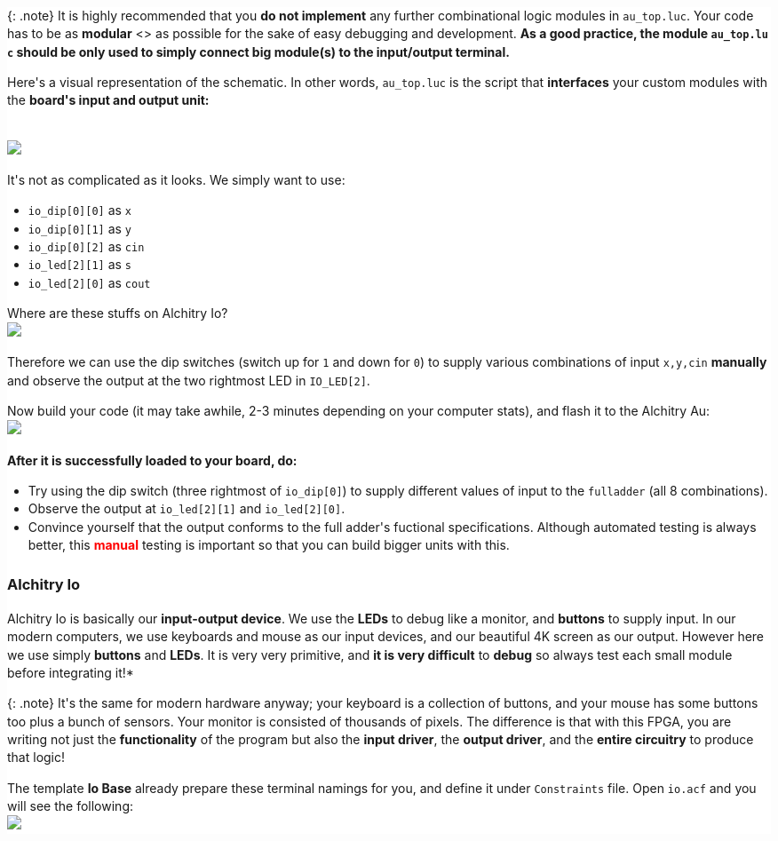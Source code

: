 {: .note}
It is highly recommended that you **do not implement** any further combinational logic modules in `au_top.luc`. Your code has to be as   **modular** <> as possible for the sake of easy debugging and development. **As a good practice, the module `au_top.luc` should be only used to simply connect big module(s) to the input/output terminal.** 

Here's a visual representation of the schematic. In other words, `au_top.luc` is the script that **interfaces** your custom modules with the **board's input and output unit:**

<br><img src="https://dropbox.com/s/ljwrcth2eu3fdw8/FAau.png?raw=1" class="center_fifty"  >

It's not as complicated as it looks. We simply want to use:
* `io_dip[0][0]` as `x`
* `io_dip[0][1]` as `y`
* `io_dip[0][2]` as `cin`
* `io_led[2][1]` as `s`
* `io_led[2][0]` as `cout`

Where are these stuffs on Alchitry Io? 
<br><img src="https://dropbox.com/s/v4baxwf8e33utm0/alc_io.png?raw=1"  class="center_seventy" >

Therefore we can use the dip switches (switch up for `1` and down for `0`) to supply various combinations of input `x,y,cin` **manually** and observe the output at the two rightmost LED in `IO_LED[2]`. 


Now build your code (it may take awhile, 2-3 minutes depending on your computer stats), and flash it to the Alchitry Au: 
<br><img src="https://dropbox.com/s/6vwvgyan4y60l4d/buildfile.png?raw=1" class="center_fourty"  >

**After it is successfully loaded to your board, do:**
* Try using the dip switch (three rightmost of `io_dip[0]`) to supply different values of input to the `fulladder` (all 8 combinations).
* Observe the output at `io_led[2][1]` and `io_led[2][0]`.
* Convince yourself that the output conforms to the full adder's fuctional specifications. Although automated testing is always better, this <span style="color:red; font-weight: bold;">manual</span> testing is important so that you can build bigger units with this. 

### Alchitry Io
Alchitry Io is basically our **input-output device**. We use the **LEDs** to debug like a monitor, and **buttons** to supply input. In our modern computers, we use keyboards and mouse as our input devices, and our beautiful 4K screen as our output. However here we use simply **buttons** and **LEDs**. It is very very primitive, and **it is very difficult**  to **debug** so always test each small module before integrating it!*

{: .note}
It's the same for modern hardware anyway; your keyboard is a collection of buttons, and your mouse has some buttons too plus a bunch of sensors. Your monitor is consisted of thousands of pixels. The difference is that with this FPGA, you are writing not just the **functionality** of the program but also the **input driver**, the **output driver**, and the **entire circuitry** to produce that logic!

The template **Io Base** already prepare these terminal namings for you, and define it under `Constraints` file. Open `io.acf` and you will see the following:
<br><img src="https://dropbox.com/s/bjtd5hrfo3ejvwj/constraintfile.png?raw=1" class="center_fourty"  >
